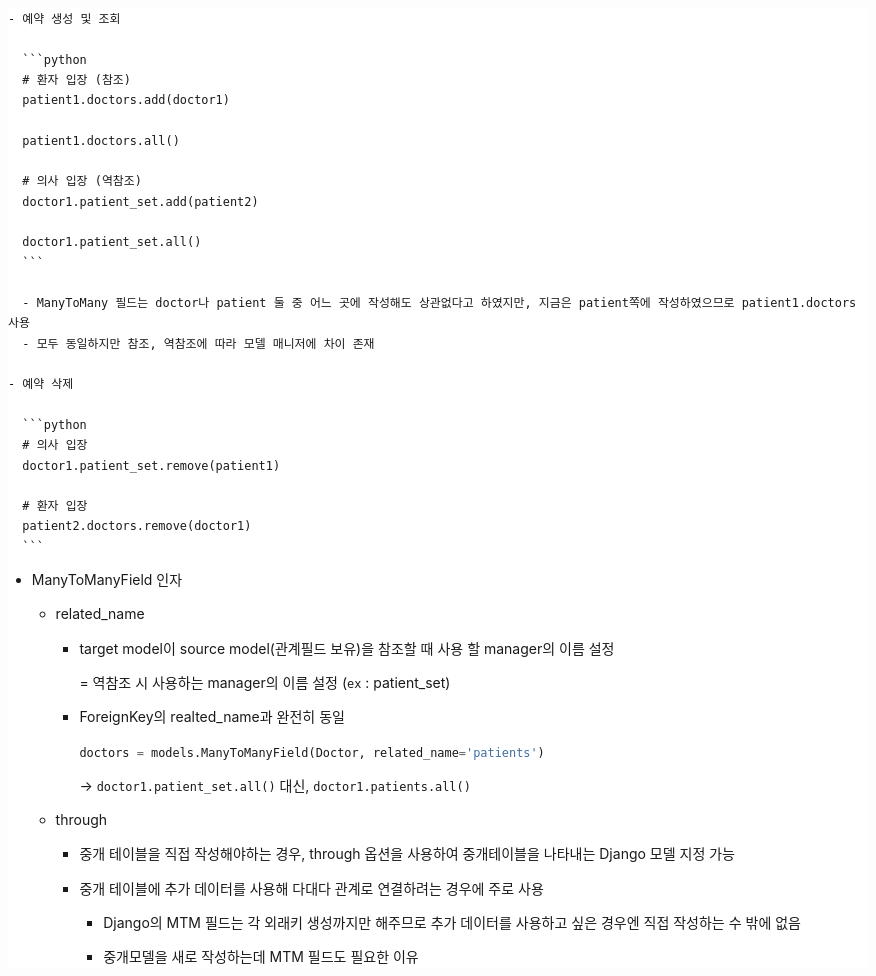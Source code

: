     - 예약 생성 및 조회   

      ```python
      # 환자 입장 (참조)
      patient1.doctors.add(doctor1)
      
      patient1.doctors.all()
      
      # 의사 입장 (역참조)  
      doctor1.patient_set.add(patient2)
      
      doctor1.patient_set.all()
      ```

      - ManyToMany 필드는 doctor나 patient 둘 중 어느 곳에 작성해도 상관없다고 하였지만, 지금은 patient쪽에 작성하였으므로 patient1.doctors 사용   
      - 모두 동일하지만 참조, 역참조에 따라 모델 매니저에 차이 존재    

    - 예약 삭제   

      ```python
      # 의사 입장
      doctor1.patient_set.remove(patient1)
          
      # 환자 입장
      patient2.doctors.remove(doctor1)
      ```



- ManyToManyField 인자   

  - related_name   

    - target model이 source model(관계필드 보유)을 참조할 때 사용 할 manager의 이름 설정   

      = 역참조 시 사용하는 manager의 이름 설정 (`ex` : patient_set)      

    - ForeignKey의 realted_name과 완전히 동일   

      ```python
      doctors = models.ManyToManyField(Doctor, related_name='patients')
      ```

      -> `doctor1.patient_set.all()` 대신, `doctor1.patients.all()`     

  - through   

    - 중개 테이블을 직접 작성해야하는 경우, through 옵션을 사용하여 중개테이블을 나타내는 Django 모델 지정 가능    

    - 중개 테이블에 추가 데이터를 사용해 다대다 관계로 연결하려는 경우에 주로 사용    

      - Django의 MTM 필드는 각 외래키 생성까지만 해주므로 추가 데이터를 사용하고 싶은 경우엔 직접 작성하는 수 밖에 없음     

      - 중개모델을 새로 작성하는데 MTM 필드도 필요한 이유   
